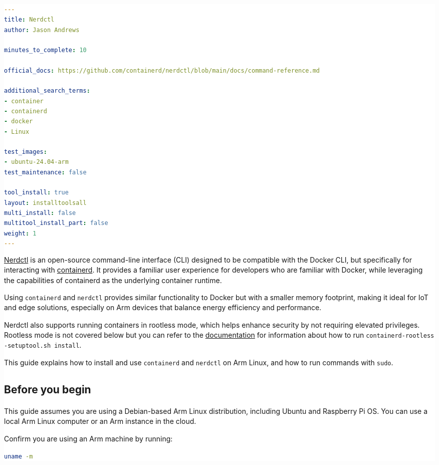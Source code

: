 ```yaml
---
title: Nerdctl
author: Jason Andrews

minutes_to_complete: 10

official_docs: https://github.com/containerd/nerdctl/blob/main/docs/command-reference.md

additional_search_terms:
- container
- containerd
- docker
- Linux

test_images:
- ubuntu-24.04-arm
test_maintenance: false

tool_install: true
layout: installtoolsall
multi_install: false
multitool_install_part: false
weight: 1
---
```


[Nerdctl](https://github.com/containerd/nerdctl) is an open-source command-line interface (CLI) designed to be compatible with the Docker CLI, but specifically for interacting with [containerd](https://containerd.io/). It provides a familiar user experience for developers who are familiar with Docker, while leveraging the capabilities of containerd as the underlying container runtime.

Using `containerd` and `nerdctl` provides similar functionality to Docker but with a smaller memory footprint, making it ideal for IoT and edge solutions, especially on Arm devices that balance energy efficiency and performance.

Nerdctl also supports running containers in rootless mode, which helps enhance security by not requiring elevated privileges. Rootless mode is not covered below but you can refer to the [documentation](https://rootlesscontaine.rs/getting-started/containerd/) for information about how to run `containerd-rootless-setuptool.sh install`.

This guide explains how to install and use `containerd` and `nerdctl` on Arm Linux, and how to run commands with `sudo`.

## Before you begin

This guide assumes you are using a Debian-based Arm Linux distribution, including Ubuntu and Raspberry Pi OS. You can use a local Arm Linux computer or an Arm instance in the cloud.

Confirm you are using an Arm machine by running:

```bash
uname -m
```
